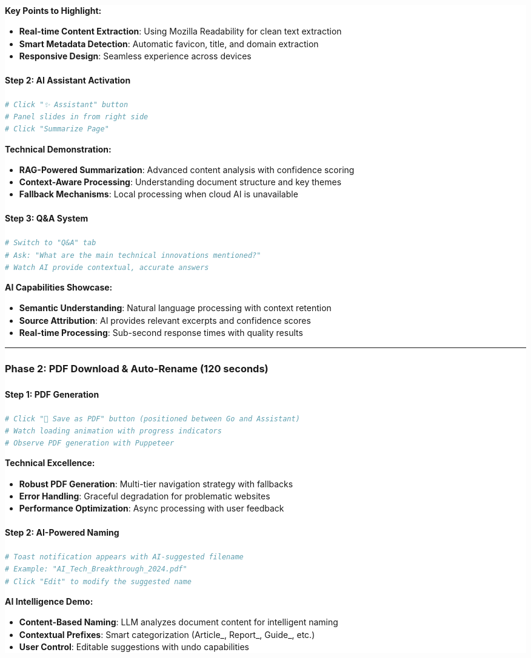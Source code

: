 **Key Points to Highlight:**
- **Real-time Content Extraction**: Using Mozilla Readability for clean text extraction
- **Smart Metadata Detection**: Automatic favicon, title, and domain extraction
- **Responsive Design**: Seamless experience across devices

#### **Step 2: AI Assistant Activation**
```bash
# Click "✨ Assistant" button
# Panel slides in from right side
# Click "Summarize Page"
```

**Technical Demonstration:**
- **RAG-Powered Summarization**: Advanced content analysis with confidence scoring
- **Context-Aware Processing**: Understanding document structure and key themes
- **Fallback Mechanisms**: Local processing when cloud AI is unavailable

#### **Step 3: Q&A System**
```bash
# Switch to "Q&A" tab
# Ask: "What are the main technical innovations mentioned?"
# Watch AI provide contextual, accurate answers
```

**AI Capabilities Showcase:**
- **Semantic Understanding**: Natural language processing with context retention
- **Source Attribution**: AI provides relevant excerpts and confidence scores
- **Real-time Processing**: Sub-second response times with quality results

---

### **Phase 2: PDF Download & Auto-Rename (120 seconds)**

#### **Step 1: PDF Generation**
```bash
# Click "📄 Save as PDF" button (positioned between Go and Assistant)
# Watch loading animation with progress indicators
# Observe PDF generation with Puppeteer
```

**Technical Excellence:**
- **Robust PDF Generation**: Multi-tier navigation strategy with fallbacks
- **Error Handling**: Graceful degradation for problematic websites
- **Performance Optimization**: Async processing with user feedback

#### **Step 2: AI-Powered Naming**
```bash
# Toast notification appears with AI-suggested filename
# Example: "AI_Tech_Breakthrough_2024.pdf"
# Click "Edit" to modify the suggested name
```

**AI Intelligence Demo:**
- **Content-Based Naming**: LLM analyzes document content for intelligent naming
- **Contextual Prefixes**: Smart categorization (Article_, Report_, Guide_, etc.)
- **User Control**: Editable suggestions with undo capabilities
